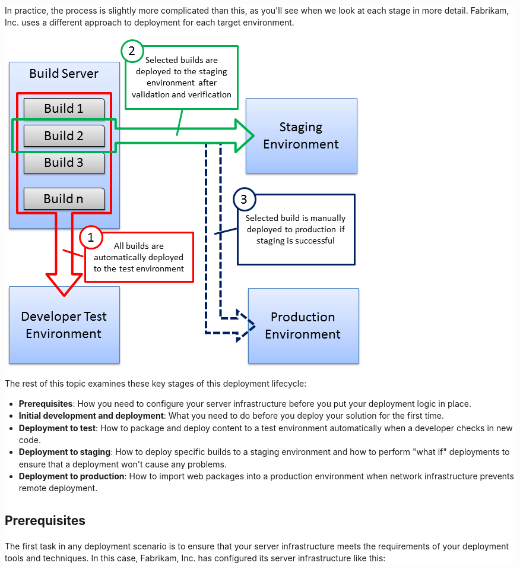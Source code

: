 In practice, the process is slightly more complicated than this, as you'll see when we look at each stage in more detail. Fabrikam, Inc. uses a different approach to deployment for each target environment.

![](application-lifecycle-management-from-development-to-production/_static/image2.png)

The rest of this topic examines these key stages of this deployment lifecycle:

- **Prerequisites**: How you need to configure your server infrastructure before you put your deployment logic in place.
- **Initial development and deployment**: What you need to do before you deploy your solution for the first time.
- **Deployment to test**: How to package and deploy content to a test environment automatically when a developer checks in new code.
- **Deployment to staging**: How to deploy specific builds to a staging environment and how to perform "what if" deployments to ensure that a deployment won't cause any problems.
- **Deployment to production**: How to import web packages into a production environment when network infrastructure prevents remote deployment.

## Prerequisites

The first task in any deployment scenario is to ensure that your server infrastructure meets the requirements of your deployment tools and techniques. In this case, Fabrikam, Inc. has configured its server infrastructure like this:
